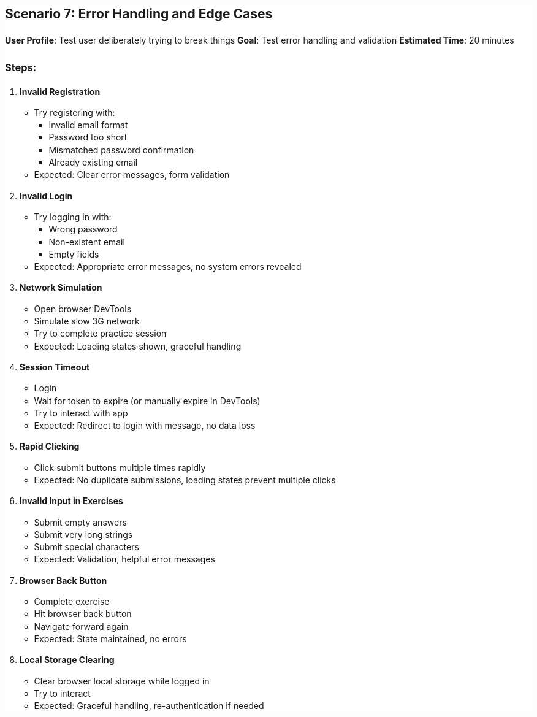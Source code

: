 
## Scenario 7: Error Handling and Edge Cases

**User Profile**: Test user deliberately trying to break things
**Goal**: Test error handling and validation
**Estimated Time**: 20 minutes

### Steps:

1. **Invalid Registration**
   - Try registering with:
     - Invalid email format
     - Password too short
     - Mismatched password confirmation
     - Already existing email
   - Expected: Clear error messages, form validation

2. **Invalid Login**
   - Try logging in with:
     - Wrong password
     - Non-existent email
     - Empty fields
   - Expected: Appropriate error messages, no system errors revealed

3. **Network Simulation**
   - Open browser DevTools
   - Simulate slow 3G network
   - Try to complete practice session
   - Expected: Loading states shown, graceful handling

4. **Session Timeout**
   - Login
   - Wait for token to expire (or manually expire in DevTools)
   - Try to interact with app
   - Expected: Redirect to login with message, no data loss

5. **Rapid Clicking**
   - Click submit buttons multiple times rapidly
   - Expected: No duplicate submissions, loading states prevent multiple clicks

6. **Invalid Input in Exercises**
   - Submit empty answers
   - Submit very long strings
   - Submit special characters
   - Expected: Validation, helpful error messages

7. **Browser Back Button**
   - Complete exercise
   - Hit browser back button
   - Navigate forward again
   - Expected: State maintained, no errors

8. **Local Storage Clearing**
   - Clear browser local storage while logged in
   - Try to interact
   - Expected: Graceful handling, re-authentication if needed
